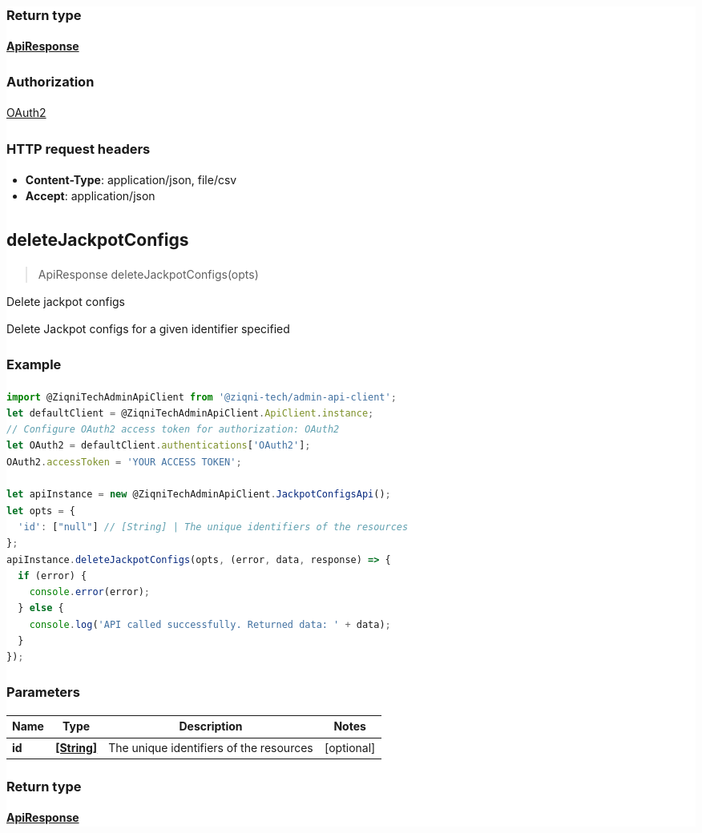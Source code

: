 ### Return type

[**ApiResponse**](ApiResponse.md)

### Authorization

[OAuth2](../README.md#OAuth2)

### HTTP request headers

- **Content-Type**: application/json, file/csv
- **Accept**: application/json


## deleteJackpotConfigs

> ApiResponse deleteJackpotConfigs(opts)

Delete jackpot configs

Delete Jackpot configs for a given identifier specified

### Example

```javascript
import @ZiqniTechAdminApiClient from '@ziqni-tech/admin-api-client';
let defaultClient = @ZiqniTechAdminApiClient.ApiClient.instance;
// Configure OAuth2 access token for authorization: OAuth2
let OAuth2 = defaultClient.authentications['OAuth2'];
OAuth2.accessToken = 'YOUR ACCESS TOKEN';

let apiInstance = new @ZiqniTechAdminApiClient.JackpotConfigsApi();
let opts = {
  'id': ["null"] // [String] | The unique identifiers of the resources
};
apiInstance.deleteJackpotConfigs(opts, (error, data, response) => {
  if (error) {
    console.error(error);
  } else {
    console.log('API called successfully. Returned data: ' + data);
  }
});
```

### Parameters


Name | Type | Description  | Notes
------------- | ------------- | ------------- | -------------
 **id** | [**[String]**](String.md)| The unique identifiers of the resources | [optional] 

### Return type

[**ApiResponse**](ApiResponse.md)
